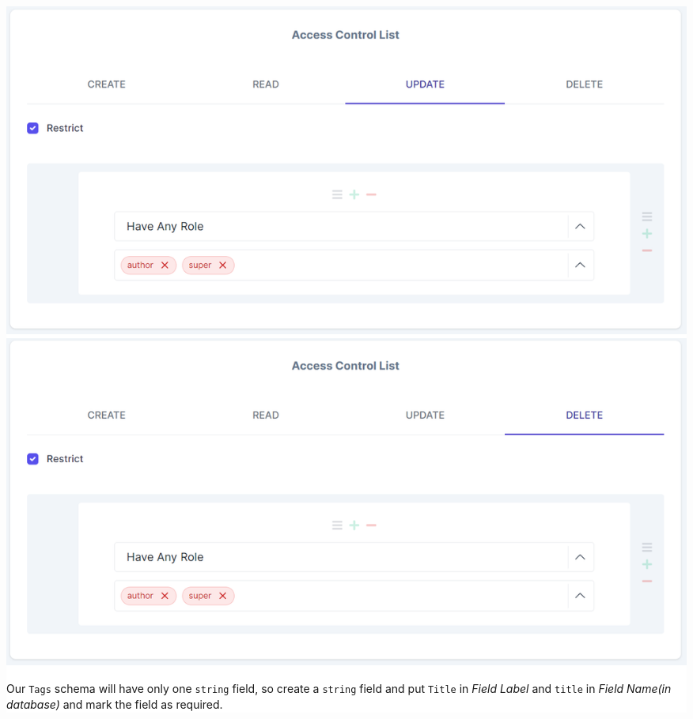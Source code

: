 ![Schema ACL UPDATE Tab](./acl-update.png)
![Schema ACL DELETE Tab](./acl-delete.png)

Our `Tags` schema will have only one `string` field, so create a `string` field and put `Title` in _Field Label_ and `title` in _Field Name(in database)_ and mark the field as required.
